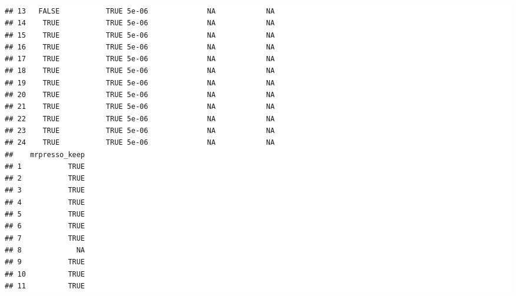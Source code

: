     ## 13   FALSE           TRUE 5e-06              NA            NA
    ## 14    TRUE           TRUE 5e-06              NA            NA
    ## 15    TRUE           TRUE 5e-06              NA            NA
    ## 16    TRUE           TRUE 5e-06              NA            NA
    ## 17    TRUE           TRUE 5e-06              NA            NA
    ## 18    TRUE           TRUE 5e-06              NA            NA
    ## 19    TRUE           TRUE 5e-06              NA            NA
    ## 20    TRUE           TRUE 5e-06              NA            NA
    ## 21    TRUE           TRUE 5e-06              NA            NA
    ## 22    TRUE           TRUE 5e-06              NA            NA
    ## 23    TRUE           TRUE 5e-06              NA            NA
    ## 24    TRUE           TRUE 5e-06              NA            NA
    ##    mrpresso_keep
    ## 1           TRUE
    ## 2           TRUE
    ## 3           TRUE
    ## 4           TRUE
    ## 5           TRUE
    ## 6           TRUE
    ## 7           TRUE
    ## 8             NA
    ## 9           TRUE
    ## 10          TRUE
    ## 11          TRUE